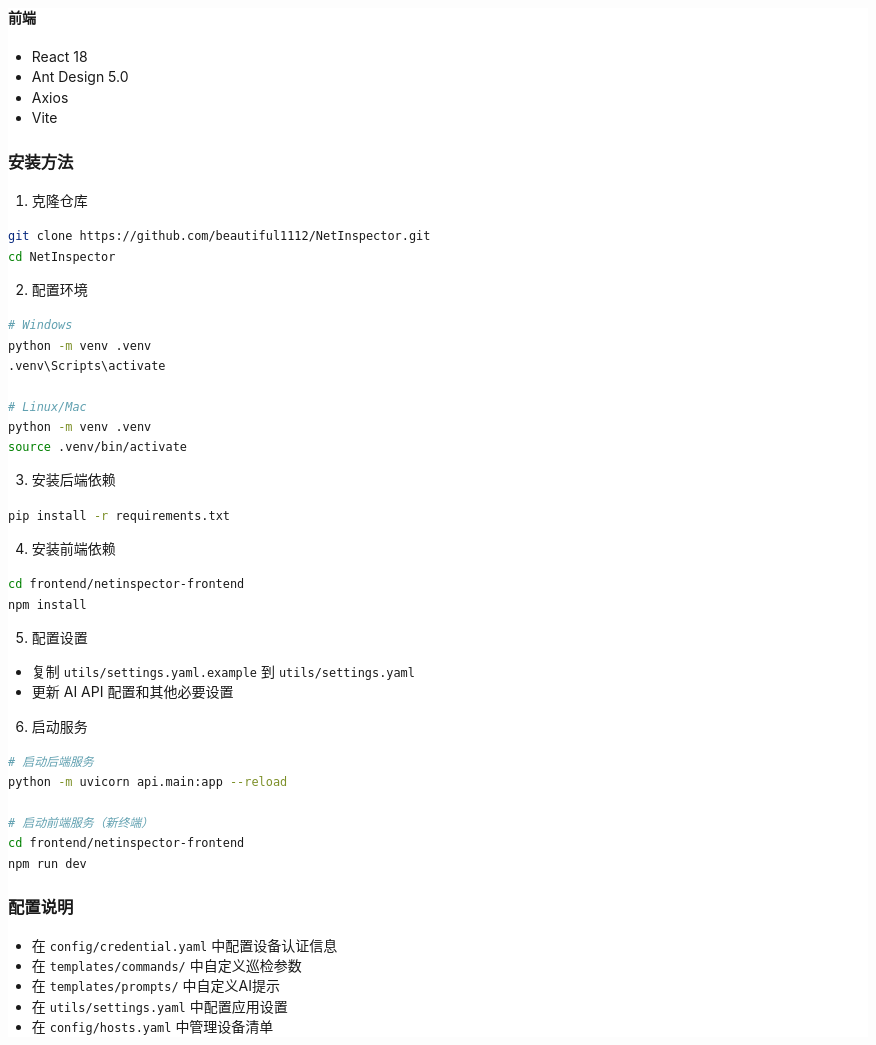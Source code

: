 #### 前端
- React 18
- Ant Design 5.0
- Axios
- Vite

### 安装方法
1. 克隆仓库
```bash
git clone https://github.com/beautiful1112/NetInspector.git
cd NetInspector
```

2. 配置环境
```bash
# Windows
python -m venv .venv
.venv\Scripts\activate

# Linux/Mac
python -m venv .venv
source .venv/bin/activate
```

3. 安装后端依赖
```bash
pip install -r requirements.txt
```

4. 安装前端依赖
```bash
cd frontend/netinspector-frontend
npm install
```

5. 配置设置
- 复制 `utils/settings.yaml.example` 到 `utils/settings.yaml`
- 更新 AI API 配置和其他必要设置

6. 启动服务
```bash
# 启动后端服务
python -m uvicorn api.main:app --reload

# 启动前端服务（新终端）
cd frontend/netinspector-frontend
npm run dev
```

### 配置说明
- 在 `config/credential.yaml` 中配置设备认证信息
- 在 `templates/commands/` 中自定义巡检参数
- 在 `templates/prompts/` 中自定义AI提示
- 在 `utils/settings.yaml` 中配置应用设置
- 在 `config/hosts.yaml` 中管理设备清单
